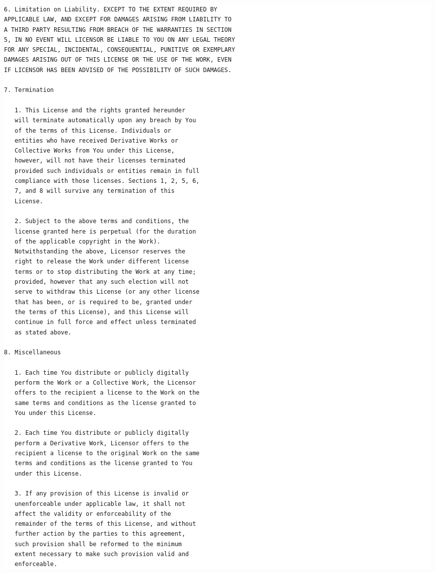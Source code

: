 	6. Limitation on Liability. EXCEPT TO THE EXTENT REQUIRED BY
	APPLICABLE LAW, AND EXCEPT FOR DAMAGES ARISING FROM LIABILITY TO
	A THIRD PARTY RESULTING FROM BREACH OF THE WARRANTIES IN SECTION
	5, IN NO EVENT WILL LICENSOR BE LIABLE TO YOU ON ANY LEGAL THEORY
	FOR ANY SPECIAL, INCIDENTAL, CONSEQUENTIAL, PUNITIVE OR EXEMPLARY
	DAMAGES ARISING OUT OF THIS LICENSE OR THE USE OF THE WORK, EVEN
	IF LICENSOR HAS BEEN ADVISED OF THE POSSIBILITY OF SUCH DAMAGES.
	
	7. Termination

	   1. This License and the rights granted hereunder
	   will terminate automatically upon any breach by You
	   of the terms of this License. Individuals or
	   entities who have received Derivative Works or
	   Collective Works from You under this License,
	   however, will not have their licenses terminated
	   provided such individuals or entities remain in full
	   compliance with those licenses. Sections 1, 2, 5, 6,
	   7, and 8 will survive any termination of this
	   License.
	
	   2. Subject to the above terms and conditions, the
	   license granted here is perpetual (for the duration
	   of the applicable copyright in the Work).
	   Notwithstanding the above, Licensor reserves the
	   right to release the Work under different license
	   terms or to stop distributing the Work at any time;
	   provided, however that any such election will not
	   serve to withdraw this License (or any other license
	   that has been, or is required to be, granted under
	   the terms of this License), and this License will
	   continue in full force and effect unless terminated
	   as stated above.

	8. Miscellaneous

	   1. Each time You distribute or publicly digitally
	   perform the Work or a Collective Work, the Licensor
	   offers to the recipient a license to the Work on the
	   same terms and conditions as the license granted to
	   You under this License.
	
	   2. Each time You distribute or publicly digitally
	   perform a Derivative Work, Licensor offers to the
	   recipient a license to the original Work on the same
	   terms and conditions as the license granted to You
	   under this License.
	
	   3. If any provision of this License is invalid or
	   unenforceable under applicable law, it shall not
	   affect the validity or enforceability of the
	   remainder of the terms of this License, and without
	   further action by the parties to this agreement,
	   such provision shall be reformed to the minimum
	   extent necessary to make such provision valid and
	   enforceable.
	